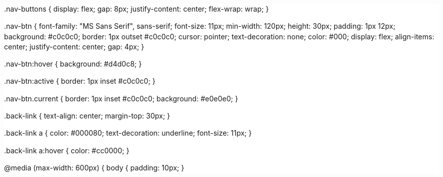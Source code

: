 .nav-buttons {
    display: flex;
    gap: 8px;
    justify-content: center;
    flex-wrap: wrap;
}

.nav-btn {
    font-family: "MS Sans Serif", sans-serif;
    font-size: 11px;
    min-width: 120px;
    height: 30px;
    padding: 1px 12px;
    background: #c0c0c0;
    border: 1px outset #c0c0c0;
    cursor: pointer;
    text-decoration: none;
    color: #000;
    display: flex;
    align-items: center;
    justify-content: center;
    gap: 4px;
}

.nav-btn:hover {
    background: #d4d0c8;
}

.nav-btn:active {
    border: 1px inset #c0c0c0;
}

.nav-btn.current {
    border: 1px inset #c0c0c0;
    background: #e0e0e0;
}

.back-link {
    text-align: center;
    margin-top: 30px;
}

.back-link a {
    color: #000080;
    text-decoration: underline;
    font-size: 11px;
}

.back-link a:hover {
    color: #cc0000;
}

@media (max-width: 600px) {
    body {
        padding: 10px;
    }
    
